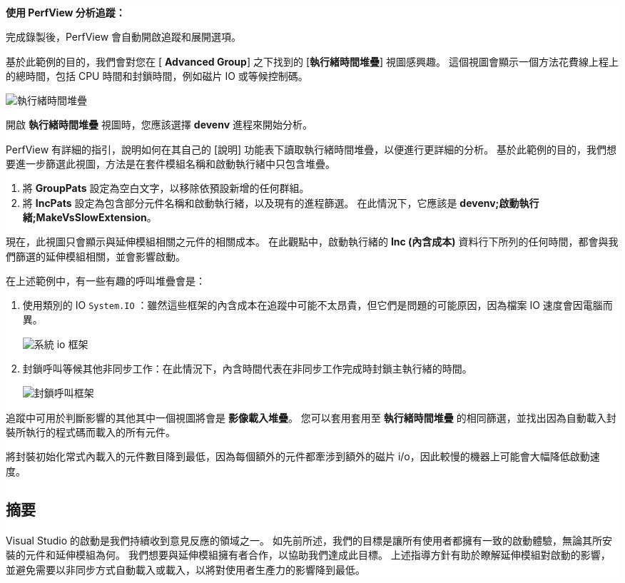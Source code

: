 **使用 PerfView 分析追蹤：**

完成錄製後，PerfView 會自動開啟追蹤和展開選項。

基於此範例的目的，我們會對您在 [ **Advanced Group**] 之下找到的 [**執行緒時間堆疊**] 視圖感興趣。 這個視圖會顯示一個方法花費線上程上的總時間，包括 CPU 時間和封鎖時間，例如磁片 IO 或等候控制碼。

 ![執行緒時間堆疊](media/perfview-thread-time-stacks.png)

 開啟 **執行緒時間堆疊** 視圖時，您應該選擇 **devenv** 進程來開始分析。

PerfView 有詳細的指引，說明如何在其自己的 [說明] 功能表下讀取執行緒時間堆疊，以便進行更詳細的分析。 基於此範例的目的，我們想要進一步篩選此視圖，方法是在套件模組名稱和啟動執行緒中只包含堆疊。

1. 將 **GroupPats** 設定為空白文字，以移除依預設新增的任何群組。
2. 將 **IncPats** 設定為包含部分元件名稱和啟動執行緒，以及現有的進程篩選。 在此情況下，它應該是 **devenv;啟動執行緒;MakeVsSlowExtension**。

現在，此視圖只會顯示與延伸模組相關之元件的相關成本。 在此觀點中，啟動執行緒的 **Inc (內含成本)** 資料行下所列的任何時間，都會與我們篩選的延伸模組相關，並會影響啟動。

在上述範例中，有一些有趣的呼叫堆疊會是：

1. 使用類別的 IO `System.IO` ：雖然這些框架的內含成本在追蹤中可能不太昂貴，但它們是問題的可能原因，因為檔案 IO 速度會因電腦而異。

   ![系統 io 框架](media/perfview-system-io-frames.png)

2. 封鎖呼叫等候其他非同步工作：在此情況下，內含時間代表在非同步工作完成時封鎖主執行緒的時間。

   ![封鎖呼叫框架](media/perfview-blocking-call-frames.png)

追蹤中可用於判斷影響的其他其中一個視圖將會是 **影像載入堆疊**。 您可以套用套用至 **執行緒時間堆疊** 的相同篩選，並找出因為自動載入封裝所執行的程式碼而載入的所有元件。

將封裝初始化常式內載入的元件數目降到最低，因為每個額外的元件都牽涉到額外的磁片 i/o，因此較慢的機器上可能會大幅降低啟動速度。

## <a name="summary"></a>摘要

Visual Studio 的啟動是我們持續收到意見反應的領域之一。 如先前所述，我們的目標是讓所有使用者都擁有一致的啟動體驗，無論其所安裝的元件和延伸模組為何。 我們想要與延伸模組擁有者合作，以協助我們達成此目標。 上述指導方針有助於瞭解延伸模組對啟動的影響，並避免需要以非同步方式自動載入或載入，以將對使用者生產力的影響降到最低。
